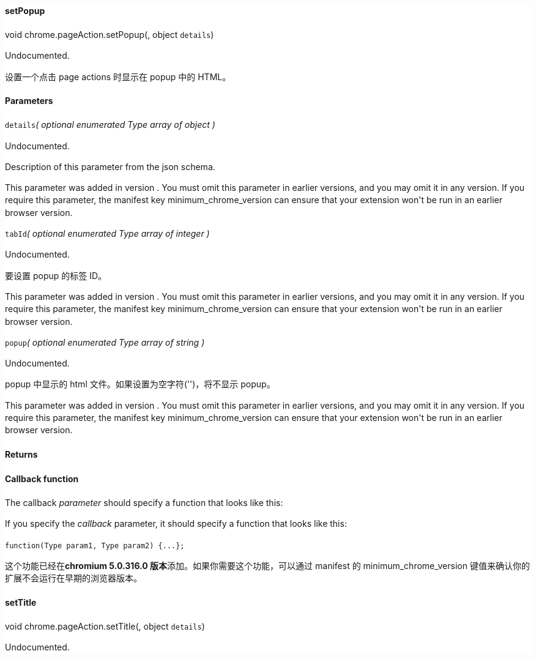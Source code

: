 #### setPopup

void chrome.pageAction.setPopup(, object `details`)

Undocumented.

设置一个点击 page actions 时显示在 popup 中的 HTML。

#### Parameters

`details`*( optional enumerated Type array of object )*

Undocumented.

Description of this parameter from the json schema.

This parameter was added in version . You must omit this parameter in earlier versions, and you may omit it in any version. If you require this parameter, the manifest key minimum_chrome_version can ensure that your extension won't be run in an earlier browser version.

`tabId`*( optional enumerated Type array of integer )*

Undocumented.

要设置 popup 的标签 ID。

This parameter was added in version . You must omit this parameter in earlier versions, and you may omit it in any version. If you require this parameter, the manifest key minimum_chrome_version can ensure that your extension won't be run in an earlier browser version.

`popup`*( optional enumerated Type array of string )*

Undocumented.

popup 中显示的 html 文件。如果设置为空字符('')，将不显示 popup。

This parameter was added in version . You must omit this parameter in earlier versions, and you may omit it in any version. If you require this parameter, the manifest key minimum_chrome_version can ensure that your extension won't be run in an earlier browser version.

#### Returns

#### Callback function

The callback *parameter* should specify a function that looks like this:

If you specify the *callback* parameter, it should specify a function that looks like this:

```
function(Type param1, Type param2) {...}; 
```

这个功能已经在**chromium 5.0.316.0 版本**添加。如果你需要这个功能，可以通过 manifest 的 minimum_chrome_version 键值来确认你的扩展不会运行在早期的浏览器版本。

#### setTitle

void chrome.pageAction.setTitle(, object `details`)

Undocumented.
